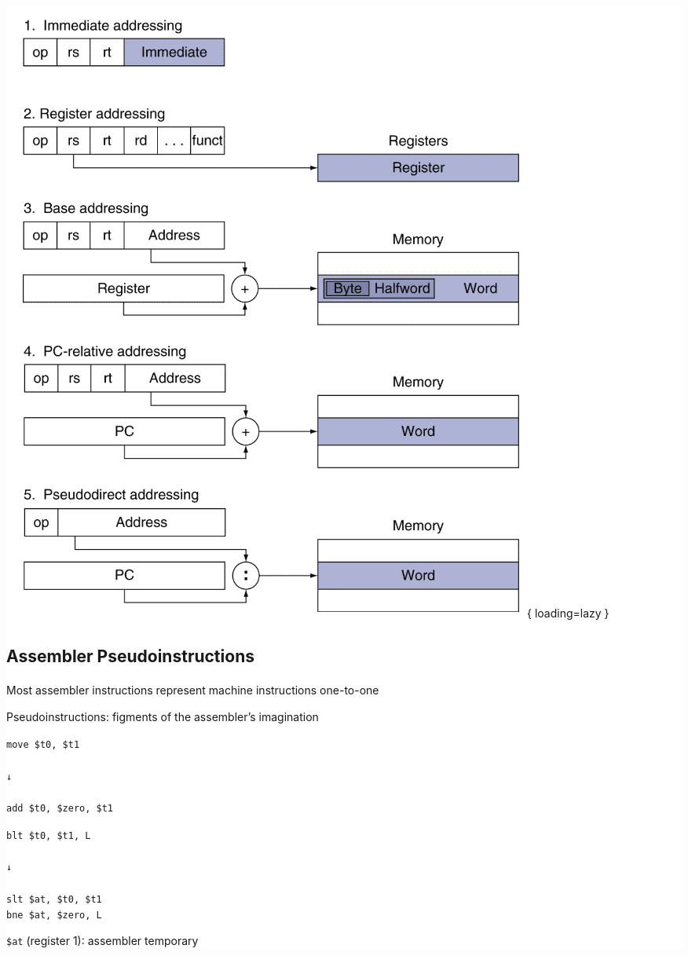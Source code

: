 ![image-20221106214426599](assets/image-20221106214426599.png){ loading=lazy }

## Assembler Pseudoinstructions

Most assembler instructions represent machine instructions one-to-one

Pseudoinstructions: figments of the assembler’s imagination

```assembly
move $t0, $t1

↓

add $t0, $zero, $t1
```

```assembly
blt $t0, $t1, L

↓

slt $at, $t0, $t1
bne $at, $zero, L
```

`$at` (register 1): assembler temporary
